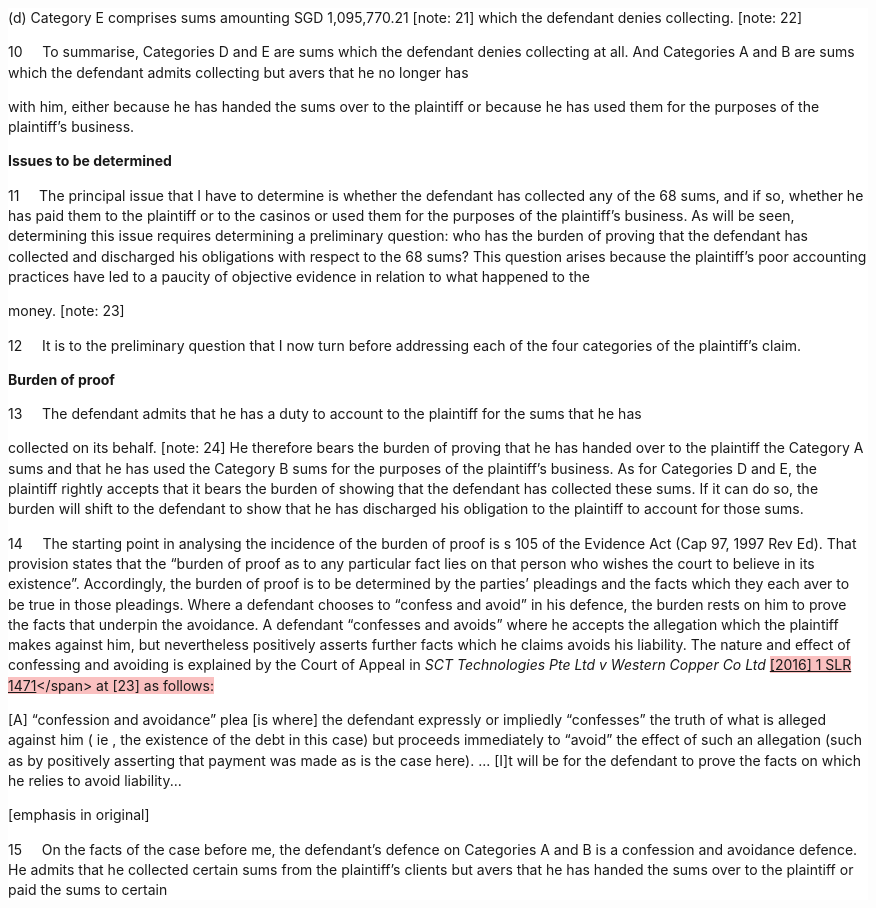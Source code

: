  (d) Category E comprises sums amounting SGD 1,095,770.21 [note: 21] which the defendant denies collecting. [note: 22] 

10     To summarise, Categories D and E are sums which the defendant denies collecting at all. And Categories A and B are sums which the defendant admits collecting but avers that he no longer has 


with him, either because he has handed the sums over to the plaintiff or because he has used them for the purposes of the plaintiff’s business. 

**Issues to be determined** 

11     The principal issue that I have to determine is whether the defendant has collected any of the 68 sums, and if so, whether he has paid them to the plaintiff or to the casinos or used them for the purposes of the plaintiff’s business. As will be seen, determining this issue requires determining a preliminary question: who has the burden of proving that the defendant has collected and discharged his obligations with respect to the 68 sums? This question arises because the plaintiff’s poor accounting practices have led to a paucity of objective evidence in relation to what happened to the 

money. [note: 23] 

12     It is to the preliminary question that I now turn before addressing each of the four categories of the plaintiff’s claim. 

**Burden of proof** 

13     The defendant admits that he has a duty to account to the plaintiff for the sums that he has 

collected on its behalf. [note: 24] He therefore bears the burden of proving that he has handed over to the plaintiff the Category A sums and that he has used the Category B sums for the purposes of the plaintiff’s business. As for Categories D and E, the plaintiff rightly accepts that it bears the burden of showing that the defendant has collected these sums. If it can do so, the burden will shift to the defendant to show that he has discharged his obligation to the plaintiff to account for those sums. 

14     The starting point in analysing the incidence of the burden of proof is s 105 of the Evidence Act (Cap 97, 1997 Rev Ed). That provision states that the “burden of proof as to any particular fact lies on that person who wishes the court to believe in its existence”. Accordingly, the burden of proof is to be determined by the parties’ pleadings and the facts which they each aver to be true in those pleadings. Where a defendant chooses to “confess and avoid” in his defence, the burden rests on him to prove the facts that underpin the avoidance. A defendant “confesses and avoids” where he accepts the allegation which the plaintiff makes against him, but nevertheless positively asserts further facts which he claims avoids his liability. The nature and effect of confessing and avoiding is explained by the Court of Appeal in _SCT Technologies Pte Ltd v Western Copper Co Ltd_ <span style="background-color: #FAC0C0" class="citation">[[2016] 1 SLR 1471]("https://www.open.gov.sg")</span> at [23] as follows: 

 [A] “confession and avoidance” plea [is where] the defendant expressly or impliedly “confesses” the truth of what is alleged against him ( ie , the existence of the debt in this case) but proceeds immediately to “avoid” the effect of such an allegation (such as by positively asserting that payment was made as is the case here). ... [I]t will be for the defendant to prove the facts on which he relies to avoid liability... 

 [emphasis in original] 

15     On the facts of the case before me, the defendant’s defence on Categories A and B is a confession and avoidance defence. He admits that he collected certain sums from the plaintiff’s clients but avers that he has handed the sums over to the plaintiff or paid the sums to certain 
